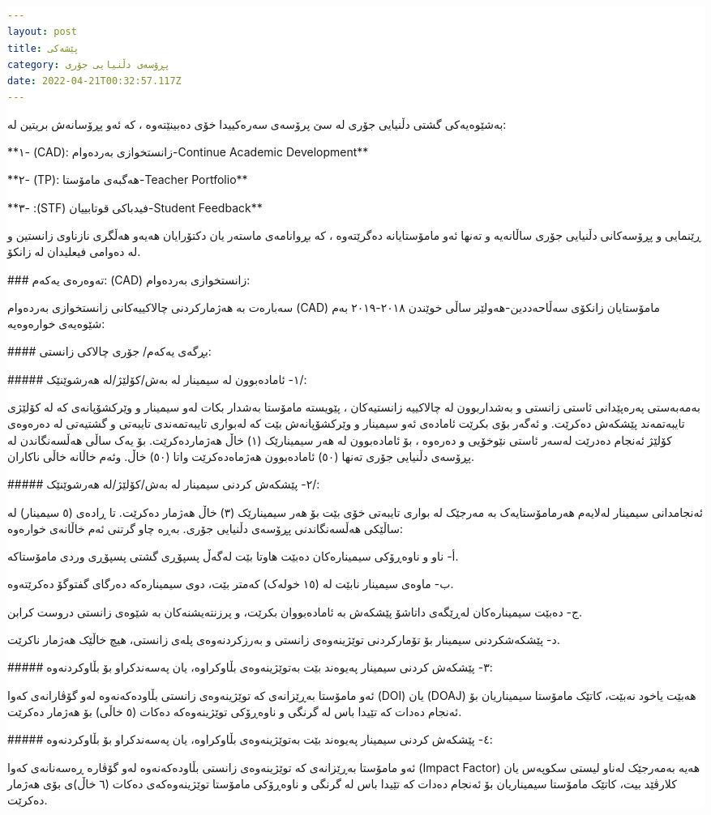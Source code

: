 ```yaml
---
layout: post
title: پێشەکی
category: پڕۆسەی دڵنیایی جۆری
date: 2022-04-21T00:32:57.117Z
---
```


بەشێوەیەکی گشتی دڵنیایی جۆری لە سێ پرۆسەی سەرەکییدا خۆی دەبینێتەوە ، کە ئەو پڕۆسانەش بریتین لە:

\*\*١- (CAD): زانستخوازی بەردەوام-Continue Academic Development\*\*

\*\*٢- (TP): هەگبەی مامۆستا-Teacher Portfolio\*\*

\*\*٣- :(STF) فیدباکی قوتابییان-Student Feedback\*\*

ڕێنمایی و پڕۆسەکانی دڵنیایی جۆری ساڵانەیە و تەنها ئەو مامۆستایانە دەگرێتەوە ، کە بڕوانامەی ماستەر یان دکتۆرایان هەیەو هەڵگری نازناوی زانستین و لە دەوامی فیعلیدان لە زانکۆ.

\### تەوەرەی یەکەم: (CAD) زانستخوازی بەردەوام:

سەبارەت بە هەژمارکردنی چالاکییەکانی زانستخوازی بەردەوام (CAD) مامۆستایان زانکۆی سەڵاحەددین-هەولێر ساڵی خوێندن ٢٠١٨-٢٠١٩ بەم شێوەیەی خوارەوەیە:

\#### بڕگەی یەکەم/ جۆری چالاکی زانستی:

\##### ١- ئامادەبوون لە سیمینار لە بەش/کۆلێژ/لە هەرشوێنێک/:

بەمەبەستی پەرەپێدانی ئاستی زانستی و بەشداربوون لە چالاکییە زانستیەکان ، پێویستە مامۆستا بەشدار بکات لەو سیمینار و وێرکشۆپانەی کە لە کۆلێژی تایبەتمەند پێشکەش دەکرێت. و ئەگەر بۆی بکرێت ئامادەی ئەو سیمینار و وێرکشۆپانەش بێت کە لەبواری تایبەتمەندی تایبەتی و گشتیەتی لە دەرەوەی کۆلێژ ئەنجام دەدرێت لەسەر ئاستی نێوخۆیی و دەرەوە ، بۆ ئامادەبوون لە هەر سیمینارێک (١) خاڵ هەژماردەکرێت. بۆ یەک ساڵی هەڵسەنگاندن لە پڕۆسەی دڵنیایی جۆری تەنها (٥٠) ئامادەبوون هەژماەدەکرێت واتا (٥٠) خاڵ. وئەم خاڵانە خاڵی ناکاران.

\##### ٢- پێشکەش کردنی سیمینار لە بەش/کۆلێژ/لە هەرشوێنێک/:

ئەنجامدانی سیمینار لەلایەم هەرمامۆستایەک بە مەرجێک لە بواری تایبەتی خۆی بێت بۆ هەر سیمینارێک (٣) خاڵ هەژمار دەکرێت. تا ڕادەی (٥ سیمینار) لە ساڵێکی هەڵسەنگاندنی پڕۆسەی دڵنیایی جۆری. بەڕە چاو گرتنی ئەم خاڵانەی خوارەوە:

أ- ناو و ناوەڕۆکی سیمینارەکان دەبێت هاوتا بێت لەگەڵ پسپۆڕی گشتی پسپۆڕی وردی مامۆستاکە.

ب- ماوەی سیمینار نابێت لە (١٥ خولەک) کەمتر بێت، دوی سیمینارەکە دەرگای گفتوگۆ دەکرێتەوە.

ج- دەبێت سیمینارەکان لەڕێگەی داتاشۆ پێشکەش بە ئامادەبووان بکرێت، و پرزنتەیشنەکان بە شێوەی زانستی دروست کرابن.

د- پێشکەشکردنی سیمینار بۆ تۆمارکردنی توێژینەوەی زانستی و بەرزکردنەوەی پلەی زانستی، هیچ خاڵێک هەژمار ناکرێت.

\##### ٣- پێشکەش کردنی سیمینار پەیوەند بێت بەتوێژینەوەی بڵاوکراوە، یان پەسەندکراو بۆ بڵاوکردنەوە:

ئەو مامۆستا بەڕێزانەی کە توێژینەوەی زانستی بڵاودەکەنەوە لەو گۆڤارانەی کەوا (DOI) یان (DOAJ) هەبێت یاخود نەبێت، کاتێک مامۆستا سیمیناریان بۆ ئەنجام دەدات کە تێیدا باس لە گرنگی و ناوەڕۆکی توێژینەوەکە دەکات (٥ خاڵی) بۆ هەژمار دەکرێت.

\##### ٤- پێشکەش کردنی سیمینار پەیوەند بێت بەتوێژینەوەی بڵاوکراوە، یان پەسەندکراو بۆ بڵاوکردنەوە:

ئەو مامۆستا بەڕێزانەی کە توێژینەوەی زانستی بڵاودەکەنەوە لەو گۆڤارە ڕەسەنانەی کەوا (Impact Factor) هەیە بەمەرجێک لەناو لیستی سکوپەس یان کلارڤێد بیت، کاتێک مامۆستا سیمیناریان بۆ ئەنجام دەدات کە تێیدا باس لە گرنگی و ناوەڕۆکی مامۆستا توێژینەوەکەی دەکات (٦ خاڵ)ی بۆی هەژمار دەکرێت.
